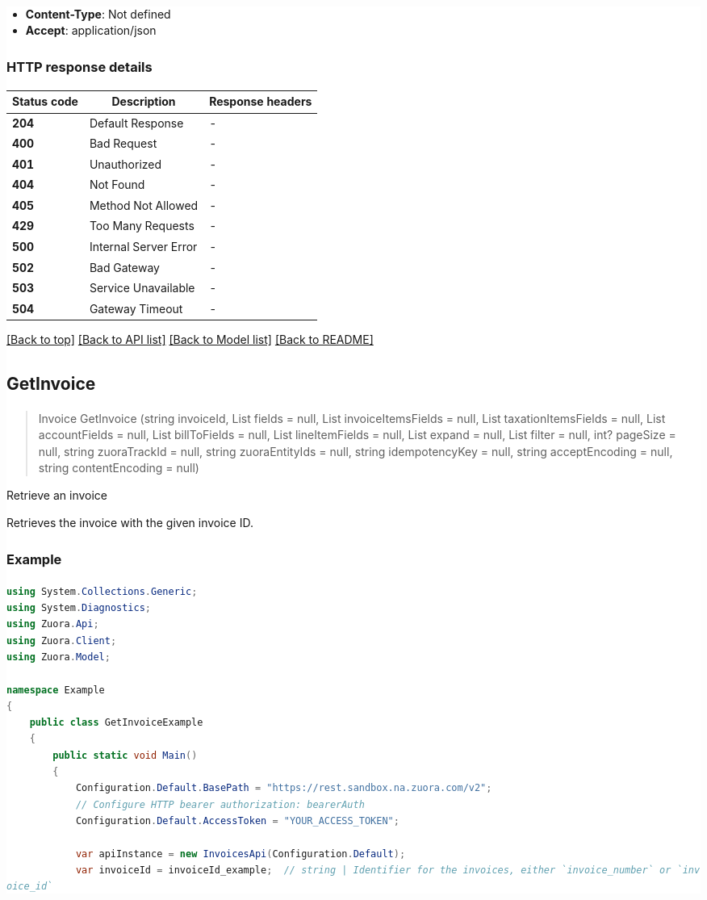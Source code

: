 - **Content-Type**: Not defined
- **Accept**: application/json


### HTTP response details
| Status code | Description | Response headers |
|-------------|-------------|------------------|
| **204** | Default Response |  -  |
| **400** | Bad Request |  -  |
| **401** | Unauthorized |  -  |
| **404** | Not Found |  -  |
| **405** | Method Not Allowed |  -  |
| **429** | Too Many Requests |  -  |
| **500** | Internal Server Error |  -  |
| **502** | Bad Gateway |  -  |
| **503** | Service Unavailable |  -  |
| **504** | Gateway Timeout |  -  |

[[Back to top]](#)
[[Back to API list]](../README.md#documentation-for-api-endpoints)
[[Back to Model list]](../README.md#documentation-for-models)
[[Back to README]](../README.md)


## GetInvoice

> Invoice GetInvoice (string invoiceId, List<string> fields = null, List<string> invoiceItemsFields = null, List<string> taxationItemsFields = null, List<string> accountFields = null, List<string> billToFields = null, List<string> lineItemFields = null, List<string> expand = null, List<string> filter = null, int? pageSize = null, string zuoraTrackId = null, string zuoraEntityIds = null, string idempotencyKey = null, string acceptEncoding = null, string contentEncoding = null)

Retrieve an invoice

Retrieves the invoice with the given invoice ID.

### Example

```csharp
using System.Collections.Generic;
using System.Diagnostics;
using Zuora.Api;
using Zuora.Client;
using Zuora.Model;

namespace Example
{
    public class GetInvoiceExample
    {
        public static void Main()
        {
            Configuration.Default.BasePath = "https://rest.sandbox.na.zuora.com/v2";
            // Configure HTTP bearer authorization: bearerAuth
            Configuration.Default.AccessToken = "YOUR_ACCESS_TOKEN";

            var apiInstance = new InvoicesApi(Configuration.Default);
            var invoiceId = invoiceId_example;  // string | Identifier for the invoices, either `invoice_number` or `invoice_id`
```
